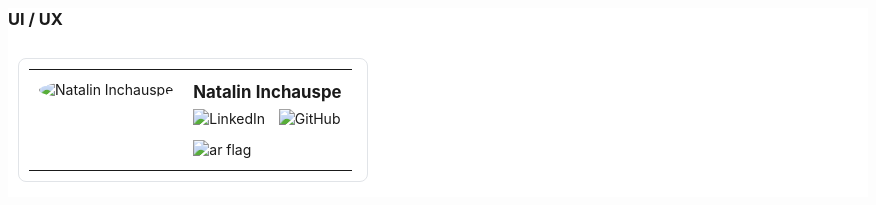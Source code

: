 ### UI / UX

<table style="border: 1px solid #e1e4e8; border-radius: 8px; padding: 10px; margin: 10px; width: 350px; display: inline-block;">
  <tr>
    <td style="padding: 10px;">
      <img src="https://ca.slack-edge.com/T02KS88FB0E-U079D0ZD2NN-2af306305cf4-512" alt="Natalin Inchauspe" style="border-radius: 50%; width: 80px; height: 80px; object-fit: cover;">
    </td>
    <td style="padding: 10px;">
      <h3 style="margin: 0; font-size: 1.2em;">Natalin Inchauspe</h3>
      <p style="margin: 5px 0;">
        <a href="https://www.linkedin.com/in/natalin-inchauspe-86121b289" style="text-decoration: none;">
          <img src="https://img.shields.io/badge/LinkedIn-%230077B5.svg?logo=linkedin&logoColor=white" alt="LinkedIn">
        </a>
        <a href="https://github.com/natuinchauspe" style="text-decoration: none; margin-left: 10px;">
          <img src="https://img.shields.io/badge/GitHub-%23121011.svg?logo=github&logoColor=white" alt="GitHub">
        </a>
      </p>
      <img src="https://flagcdn.com/64x48/ar.png" alt="ar flag" style="width: 32px; height: 24px; margin-top: 5px;">
    </td>
  </tr>
</table>
  
